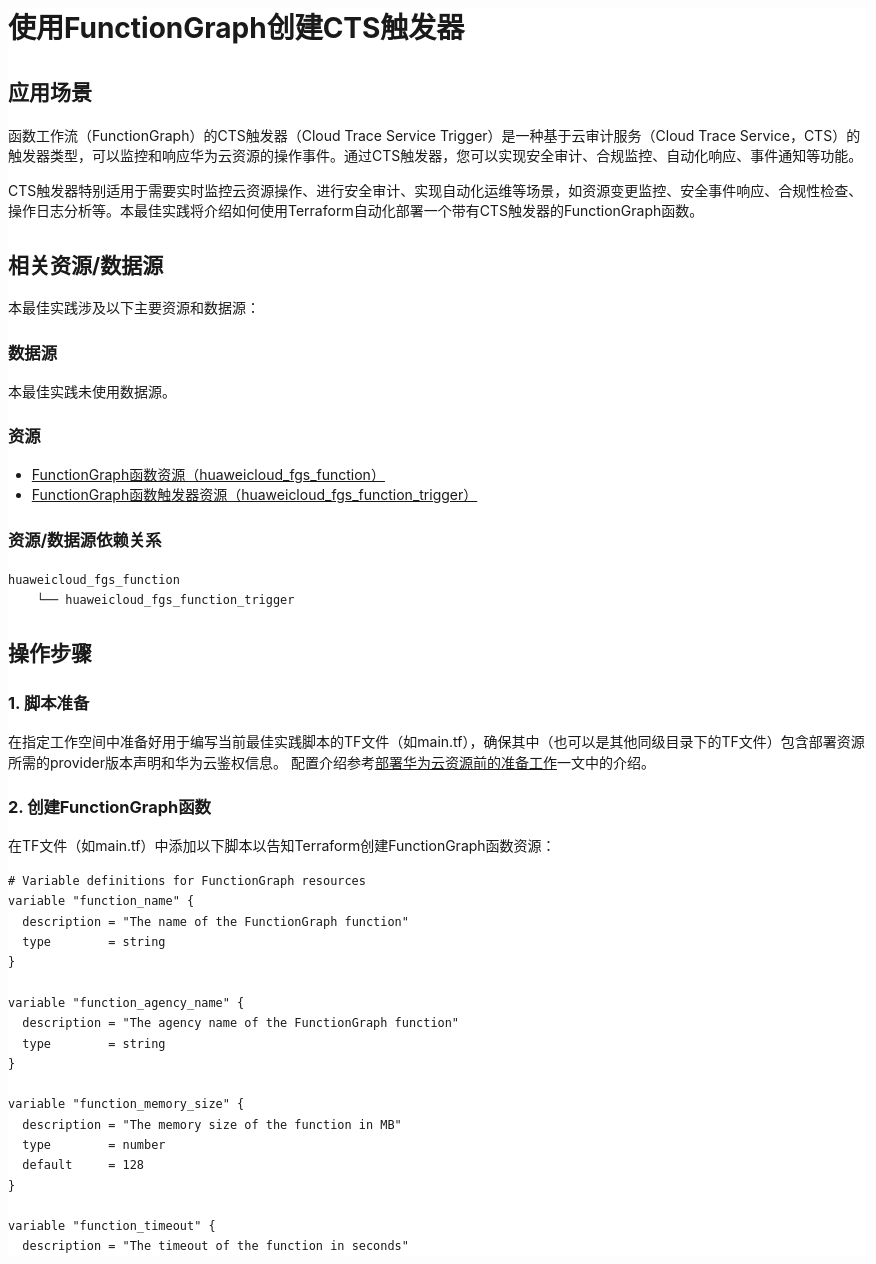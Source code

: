 # 使用FunctionGraph创建CTS触发器

## 应用场景

函数工作流（FunctionGraph）的CTS触发器（Cloud Trace Service Trigger）是一种基于云审计服务（Cloud Trace Service，CTS）的触发器类型，可以监控和响应华为云资源的操作事件。通过CTS触发器，您可以实现安全审计、合规监控、自动化响应、事件通知等功能。

CTS触发器特别适用于需要实时监控云资源操作、进行安全审计、实现自动化运维等场景，如资源变更监控、安全事件响应、合规性检查、操作日志分析等。本最佳实践将介绍如何使用Terraform自动化部署一个带有CTS触发器的FunctionGraph函数。

## 相关资源/数据源

本最佳实践涉及以下主要资源和数据源：

### 数据源

本最佳实践未使用数据源。

### 资源

- [FunctionGraph函数资源（huaweicloud_fgs_function）](https://registry.terraform.io/providers/huaweicloud/huaweicloud/latest/docs/resources/fgs_function)
- [FunctionGraph函数触发器资源（huaweicloud_fgs_function_trigger）](https://registry.terraform.io/providers/huaweicloud/huaweicloud/latest/docs/resources/fgs_function_trigger)

### 资源/数据源依赖关系

```
huaweicloud_fgs_function
    └── huaweicloud_fgs_function_trigger
```

## 操作步骤

### 1. 脚本准备

在指定工作空间中准备好用于编写当前最佳实践脚本的TF文件（如main.tf），确保其中（也可以是其他同级目录下的TF文件）包含部署资源所需的provider版本声明和华为云鉴权信息。
配置介绍参考[部署华为云资源前的准备工作](../docs/introductions/prepare_before_deploy.md)一文中的介绍。

### 2. 创建FunctionGraph函数

在TF文件（如main.tf）中添加以下脚本以告知Terraform创建FunctionGraph函数资源：

```hcl
# Variable definitions for FunctionGraph resources
variable "function_name" {
  description = "The name of the FunctionGraph function"
  type        = string
}

variable "function_agency_name" {
  description = "The agency name of the FunctionGraph function"
  type        = string
}

variable "function_memory_size" {
  description = "The memory size of the function in MB"
  type        = number
  default     = 128
}

variable "function_timeout" {
  description = "The timeout of the function in seconds"
```